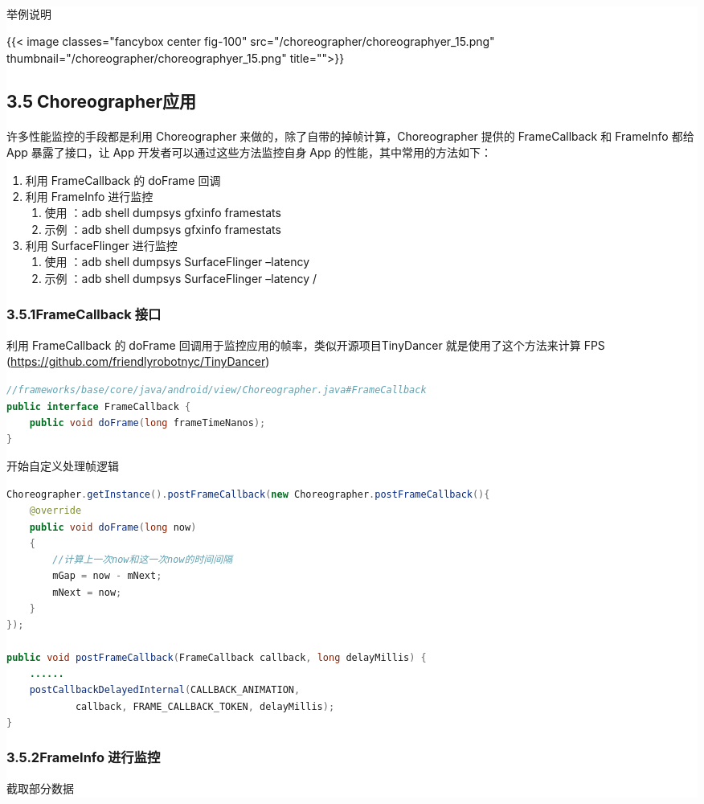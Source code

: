 举例说明

{{< image classes="fancybox center fig-100" src="/choreographer/choreographyer_15.png" thumbnail="/choreographer/choreographyer_15.png" title="">}}

## 3.5 Choreographer应用

许多性能监控的手段都是利用 Choreographer 来做的，除了自带的掉帧计算，Choreographer 提供的 FrameCallback 和 FrameInfo 都给 App 暴露了接口，让 App 开发者可以通过这些方法监控自身 App 的性能，其中常用的方法如下：

1. 利用 FrameCallback 的 doFrame 回调
2. 利用 FrameInfo 进行监控
   1. 使用 ：adb shell dumpsys gfxinfo framestats
   2. 示例 ：adb shell dumpsys gfxinfo <PACKAGE> framestats
3. 利用 SurfaceFlinger 进行监控
   1. 使用 ：adb shell dumpsys SurfaceFlinger –latency
   2. 示例 ：adb shell dumpsys SurfaceFlinger –latency <PACKAGE>/<ACTIVITY>



### 3.5.1FrameCallback 接口

利用 FrameCallback 的 doFrame 回调用于监控应用的帧率，类似开源项目TinyDancer 就是使用了这个方法来计算 FPS (https://github.com/friendlyrobotnyc/TinyDancer)

```java
//frameworks/base/core/java/android/view/Choreographer.java#FrameCallback
public interface FrameCallback {
    public void doFrame(long frameTimeNanos);
}
```

开始自定义处理帧逻辑

```java
Choreographer.getInstance().postFrameCallback(new Choreographer.postFrameCallback(){
    @override
    public void doFrame(long now)
    {
        //计算上一次now和这一次now的时间间隔
        mGap = now - mNext;
        mNext = now;
    }
});

public void postFrameCallback(FrameCallback callback, long delayMillis) {
    ......
    postCallbackDelayedInternal(CALLBACK_ANIMATION,
            callback, FRAME_CALLBACK_TOKEN, delayMillis);
}
```

### 3.5.2FrameInfo 进行监控

截取部分数据
